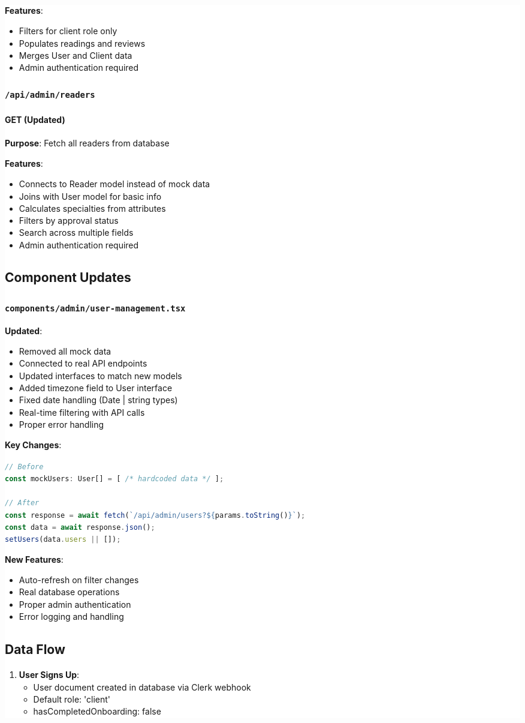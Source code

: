 **Features**:
- Filters for client role only
- Populates readings and reviews
- Merges User and Client data
- Admin authentication required

### `/api/admin/readers`

#### GET (Updated)
**Purpose**: Fetch all readers from database

**Features**:
- Connects to Reader model instead of mock data
- Joins with User model for basic info
- Calculates specialties from attributes
- Filters by approval status
- Search across multiple fields
- Admin authentication required

## Component Updates

### `components/admin/user-management.tsx`

**Updated**:
- Removed all mock data
- Connected to real API endpoints
- Updated interfaces to match new models
- Added timezone field to User interface
- Fixed date handling (Date | string types)
- Real-time filtering with API calls
- Proper error handling

**Key Changes**:
```typescript
// Before
const mockUsers: User[] = [ /* hardcoded data */ ];

// After
const response = await fetch(`/api/admin/users?${params.toString()}`);
const data = await response.json();
setUsers(data.users || []);
```

**New Features**:
- Auto-refresh on filter changes
- Real database operations
- Proper admin authentication
- Error logging and handling

## Data Flow

1. **User Signs Up**:
   - User document created in database via Clerk webhook
   - Default role: 'client'
   - hasCompletedOnboarding: false
